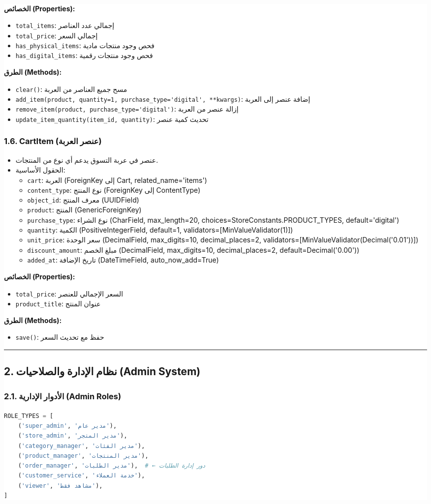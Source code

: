 **الخصائص (Properties):**
- `total_items`: إجمالي عدد العناصر
- `total_price`: إجمالي السعر
- `has_physical_items`: فحص وجود منتجات مادية
- `has_digital_items`: فحص وجود منتجات رقمية

**الطرق (Methods):**
- `clear()`: مسح جميع العناصر من العربة
- `add_item(product, quantity=1, purchase_type='digital', **kwargs)`: إضافة عنصر إلى العربة
- `remove_item(product, purchase_type='digital')`: إزالة عنصر من العربة
- `update_item_quantity(item_id, quantity)`: تحديث كمية عنصر

### 1.6. CartItem (عنصر العربة)
- عنصر في عربة التسوق يدعم أي نوع من المنتجات.
- الحقول الأساسية:
  - `cart`: العربة (ForeignKey إلى Cart, related_name='items')
  - `content_type`: نوع المنتج (ForeignKey إلى ContentType)
  - `object_id`: معرف المنتج (UUIDField)
  - `product`: المنتج (GenericForeignKey)
  - `purchase_type`: نوع الشراء (CharField, max_length=20, choices=StoreConstants.PRODUCT_TYPES, default='digital')
  - `quantity`: الكمية (PositiveIntegerField, default=1, validators=[MinValueValidator(1)])
  - `unit_price`: سعر الوحدة (DecimalField, max_digits=10, decimal_places=2, validators=[MinValueValidator(Decimal('0.01'))])
  - `discount_amount`: مبلغ الخصم (DecimalField, max_digits=10, decimal_places=2, default=Decimal('0.00'))
  - `added_at`: تاريخ الإضافة (DateTimeField, auto_now_add=True)

**الخصائص (Properties):**
- `total_price`: السعر الإجمالي للعنصر
- `product_title`: عنوان المنتج

**الطرق (Methods):**
- `save()`: حفظ مع تحديث السعر

---

## 2. نظام الإدارة والصلاحيات (Admin System)

### 2.1. الأدوار الإدارية (Admin Roles)
```python
ROLE_TYPES = [
    ('super_admin', 'مدير عام'),
    ('store_admin', 'مدير المتجر'),
    ('category_manager', 'مدير الفئات'),
    ('product_manager', 'مدير المنتجات'),
    ('order_manager', 'مدير الطلبات'),  # ← دور إدارة الطلبات
    ('customer_service', 'خدمة العملاء'),
    ('viewer', 'مشاهد فقط'),
]
```
